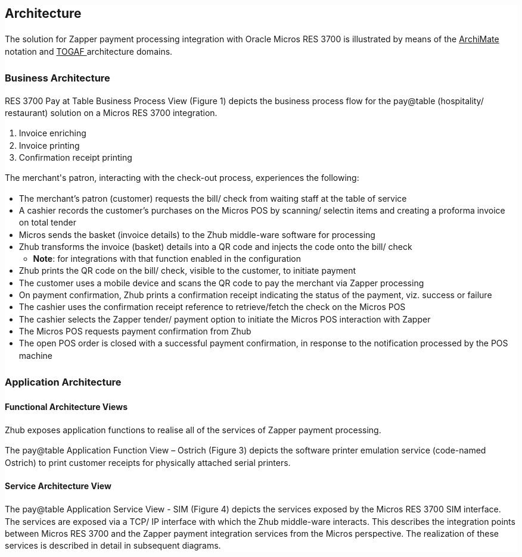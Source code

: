 ## Architecture

The solution for Zapper payment processing integration with Oracle Micros RES 3700 is illustrated by means of the [ArchiMate ](https://en.wikipedia.org/wiki/ArchiMate)notation and [TOGAF ](https://en.wikipedia.org/wiki/The_Open_Group_Architecture_Framework)architecture domains.

### Business Architecture

RES 3700 Pay at Table Business Process View \(Figure 1\) depicts the business process flow for the pay@table \(hospitality/ restaurant\) solution on a Micros RES 3700 integration.

1. Invoice enriching
2. Invoice printing
3. Confirmation receipt printing

The merchant's patron, interacting with the check-out process, experiences the following:

* The merchant’s patron \(customer\) requests the bill/ check from waiting staff at the table of service
* A cashier records the customer’s purchases on the Micros POS by scanning/ selectin items and creating a proforma invoice on total tender
* Micros sends the basket \(invoice details\) to the Zhub middle-ware software for processing
* Zhub transforms the invoice \(basket\) details into a QR code and injects the code onto the bill/ check 
  * **Note**: for integrations with that function enabled in the configuration
* Zhub prints the QR code on the bill/ check, visible to the customer, to initiate payment
* The customer uses a mobile device and scans the QR code to pay the merchant via Zapper processing
* On payment confirmation, Zhub prints a confirmation receipt indicating the status of the payment, viz. success or failure
* The cashier uses the confirmation receipt reference to retrieve/fetch the check on the Micros POS
* The cashier selects the Zapper tender/ payment option to initiate the Micros POS interaction with Zapper
* The Micros POS requests payment confirmation from Zhub
* The open POS order is closed with a successful payment confirmation, in response to the notification processed by the POS machine

### Application Architecture

#### Functional Architecture Views

Zhub exposes application functions to realise all of the services of Zapper payment processing.

The pay@table Application Function View – Ostrich \(Figure 3\) depicts the software printer emulation service \(code-named Ostrich\) to print customer receipts for physically attached serial printers.

#### Service Architecture View

The pay@table Application Service View - SIM \(Figure 4\) depicts the services exposed by the Micros RES 3700 SIM interface. The services are exposed via a TCP/ IP interface with which the Zhub middle-ware interacts. This describes the integration points between Micros RES 3700 and the Zapper payment integration services from the Micros perspective. The realization of these services is described in detail in subsequent diagrams.
